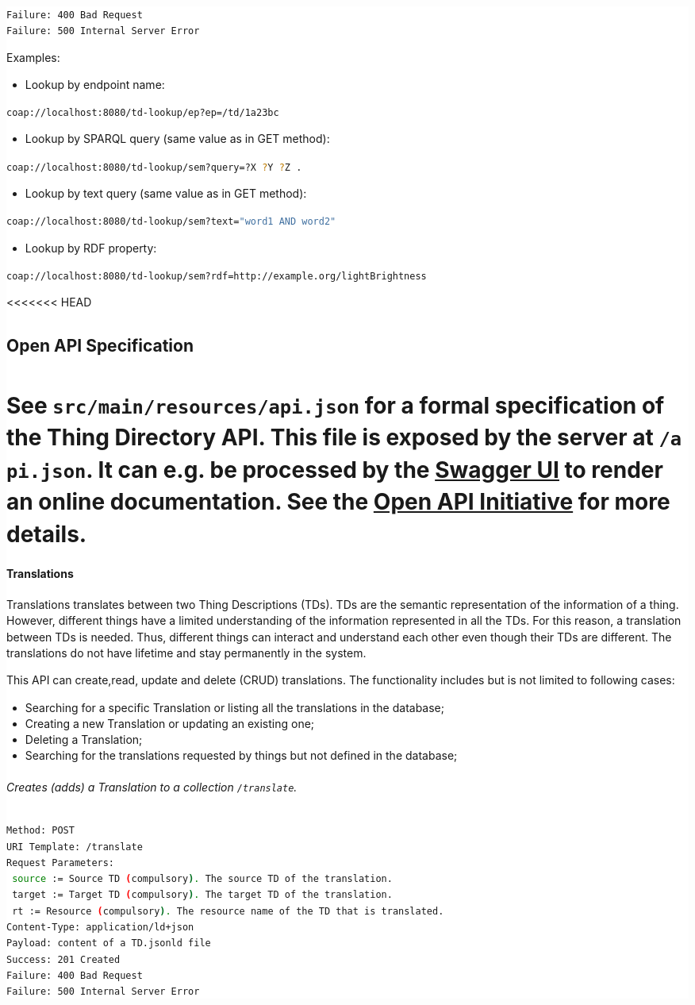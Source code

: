 ```sh
Failure: 400 Bad Request
Failure: 500 Internal Server Error
```

Examples:
- Lookup by endpoint name:
```sh
coap://localhost:8080/td-lookup/ep?ep=/td/1a23bc
```

- Lookup by SPARQL query (same value as in GET method):
```sh
coap://localhost:8080/td-lookup/sem?query=?X ?Y ?Z .
```

- Lookup by text query (same value as in GET method):
```sh
coap://localhost:8080/td-lookup/sem?text="word1 AND word2"
```

- Lookup by RDF property:
```sh
coap://localhost:8080/td-lookup/sem?rdf=http://example.org/lightBrightness
```

<<<<<<< HEAD
## Open API Specification

See `src/main/resources/api.json` for a formal specification of the Thing Directory API. This file is exposed by the server at `/api.json`. It can e.g. be processed by the [Swagger UI](http://swagger.io/swagger-ui/) to render an online documentation. See the [Open API Initiative](https://www.openapis.org/) for more details.
=======
#### Translations

Translations translates between two Thing Descriptions (TDs). TDs are the semantic representation of the information of a thing. However, different things have a limited understanding of the information represented in all the TDs. For this reason, a translation between TDs is needed. Thus, different things can interact and understand each other even though their TDs are different.
The translations do not have lifetime and stay permanently in the system.

This API can create,read, update and delete (CRUD) translations. The functionality includes but is not limited to following cases:

  - Searching for a specific Translation or listing all the translations in the database;
  - Creating a new Translation or updating an existing one;
  - Deleting a Translation;
  - Searching for the translations requested by things but not defined in the database;
  
###### Creates (adds) a Translation to a collection `/translate`.

```sh
Method: POST
URI Template: /translate
Request Parameters:
 source := Source TD (compulsory). The source TD of the translation.
 target := Target TD (compulsory). The target TD of the translation.
 rt := Resource (compulsory). The resource name of the TD that is translated. 
Content-Type: application/ld+json
Payload: content of a TD.jsonld file
Success: 201 Created
Failure: 400 Bad Request
Failure: 500 Internal Server Error
```
